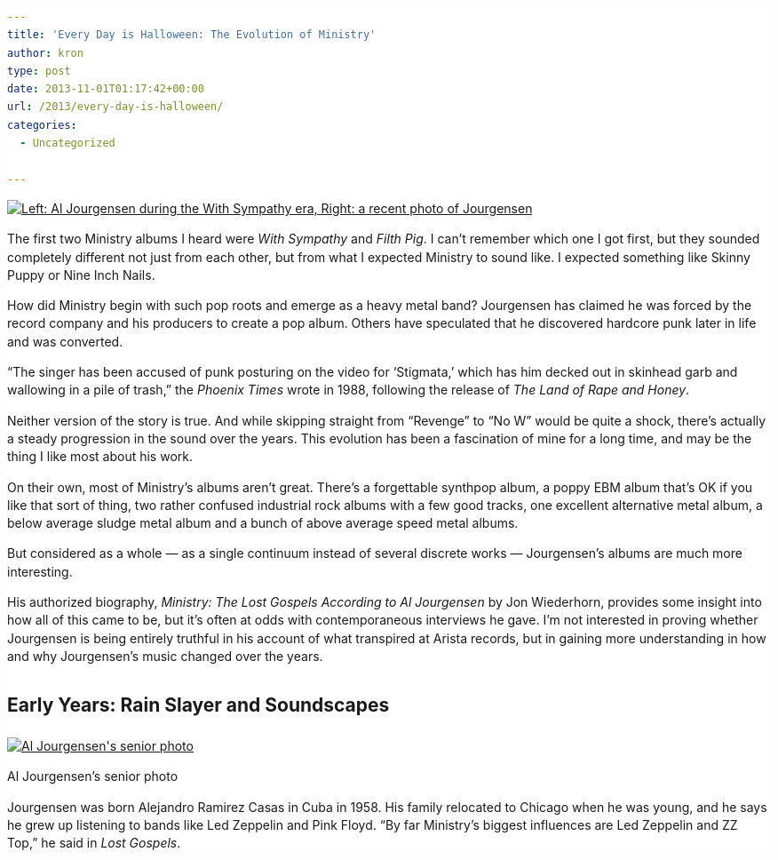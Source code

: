 ```yaml
---
title: 'Every Day is Halloween: The Evolution of Ministry'
author: kron
type: post
date: 2013-11-01T01:17:42+00:00
url: /2013/every-day-is-halloween/
categories:
  - Uncategorized

---
```

[<img src="http://klintron.com/wp-content/uploads/2015/11/jourgensen-and-jourgensen.jpg" alt="Left: Al Jourgensen during the With Sympathy era, Right: a recent photo of Jourgensen" width="640" height="213" class="alignnone size-full wp-image-19" srcset="https://klintron.com/wp-content/uploads/2015/11/jourgensen-and-jourgensen.jpg 640w, https://klintron.com/wp-content/uploads/2015/11/jourgensen-and-jourgensen-300x100.jpg 300w" sizes="(max-width: 640px) 100vw, 640px" />][1]

The first two Ministry albums I heard were _With Sympathy_ and _Filth Pig_. I can’t remember which one I got first, but they sounded completely different not just from each other, but from what I expected Ministry to sound like. I expected something like Skinny Puppy or Nine Inch Nails.

How did Ministry begin with such pop roots and emerge as a heavy metal band? Jourgensen has claimed he was forced by the record company and his producers to create a pop album. Others have speculated that he discovered hardcore punk later in life and was converted.

“The singer has been accused of punk posturing on the video for ‘Stigmata,’ which has him decked out in skinhead garb and wallowing in a pile of trash,” the _Phoenix Times_ wrote in 1988, following the release of _The Land of Rape and Honey_.

Neither version of the story is true. And while skipping straight from “Revenge” to “No W” would be quite a shock, there’s actually a steady progression in the sound over the years. This evolution has been a fascination of mine for a long time, and may be the thing I like most about his work.

On their own, most of Ministry’s albums aren’t great. There’s a forgettable synthpop album, a poppy EBM album that’s OK if you like that sort of thing, two rather confused industrial rock albums with a few good tracks, one excellent alternative metal album, a below average sludge metal album and a bunch of above average speed metal albums.

But considered as a whole — as a single continuum instead of several discrete works — Jourgensen’s albums are much more interesting.

His authorized biography, _Ministry: The Lost Gospels According to Al Jourgensen_ by Jon Wiederhorn, provides some insight into how all of this came to be, but it’s often at odds with contemporaneous interviews he gave. I’m not interested in proving whether Jourgensen is being entirely truthful in his account of what transpired at Arista records, but in gaining more understanding in how and why Jourgensen’s music changed over the years.

## Early Years: Rain Slayer and Soundscapes<figure id="attachment_20" style="width: 260px" class="wp-caption alignnone">

[<img src="http://klintron.com/wp-content/uploads/2015/11/jourgensen-senior-year.png" alt="Al Jourgensen&#039;s senior photo" width="260" height="299" class="size-full wp-image-20" />][2]<figcaption class="wp-caption-text">Al Jourgensen&#8217;s senior photo</figcaption></figure> 

Jourgensen was born Alejandro Ramirez Casas in Cuba in 1958. His family relocated to Chicago when he was young, and he says he grew up listening to bands like Led Zeppelin and Pink Floyd. “By far Ministry’s biggest influences are Led Zeppelin and ZZ Top,” he said in _Lost Gospels_.


 [1]: http://klintron.com/wp-content/uploads/2015/11/jourgensen-and-jourgensen.jpg
 [2]: http://klintron.com/wp-content/uploads/2015/11/jourgensen-senior-year.png
 [3]: http://en.wikipedia.org/wiki/Divine_(Glen_Milstead)
 [4]: https://www.youtube.com/watch?v=6-Gj-cRYtqk
 [5]: https://ministryband.bandcamp.com/album/ministry-trax-box-digital-collection
 [6]: http://www.prongs.org/ministry/interviews
 [7]: http://en.wikipedia.org/wiki/Chic_(band)
 [8]: https://www.youtube.com/playlist?list=PL26EA2EC4FA687A84
 [9]: https://www.youtube.com/watch?v=sSiz-Gindkg
 [10]: http://en.wikipedia.org/wiki/D.A.F._(band)
 [11]: http://en.wikipedia.org/wiki/Simple_Minds
 [12]: https://www.youtube.com/watch?v=L1AFv4KI9Cg
 [13]: https://www.youtube.com/watch?v=1135wTjZ_Ec
 [14]: http://en.wikipedia.org/wiki/Saturn_Strip
 [15]: http://www.youtube.com/watch?v=dDxYqJmtzKc
 [16]: https://www.youtube.com/watch?v=UGOQUahAmxg
 [17]: http://www.skysaw.org/onu/artists/personnel/aljourgensen.html
 [18]: https://www.youtube.com/watch?v=GP6YP6ak1Yc
 [19]: http://en.wikipedia.org/wiki/Stormtroopers_of_Death
 [20]: http://en.wikipedia.org/wiki/Rigor_Mortis_(band)
 [21]: http://books.google.com/books?id=LXNUWWuzscMC&pg=PA95&lpg=PA95&dq=%E2%80%9CI%E2%80%99m+pretty+embarrassed+that+Ministry+keeps+putting+out+our+records.%E2%80%9D+albini&source=bl&ots=g_vS3PjRKs&sig=_BNQJijcEEtBr1oEhwN3dXUbPQw&hl=en&sa=X&ei=7wpzUujoKoXayAHGyYC4Dw&ved=0CC4Q6AEwAA#v=onepage&q=%E2%80%9CI%E2%80%99m%20pretty%20embarrassed%20that%20Ministry%20keeps%20putting%20out%20our%20records.%E2%80%9D%20albini&f=false
 [22]: https://www.youtube.com/watch?v=rH93nVX4If8
 [23]: https://www.youtube.com/watch?v=vdhHMXTGCC8